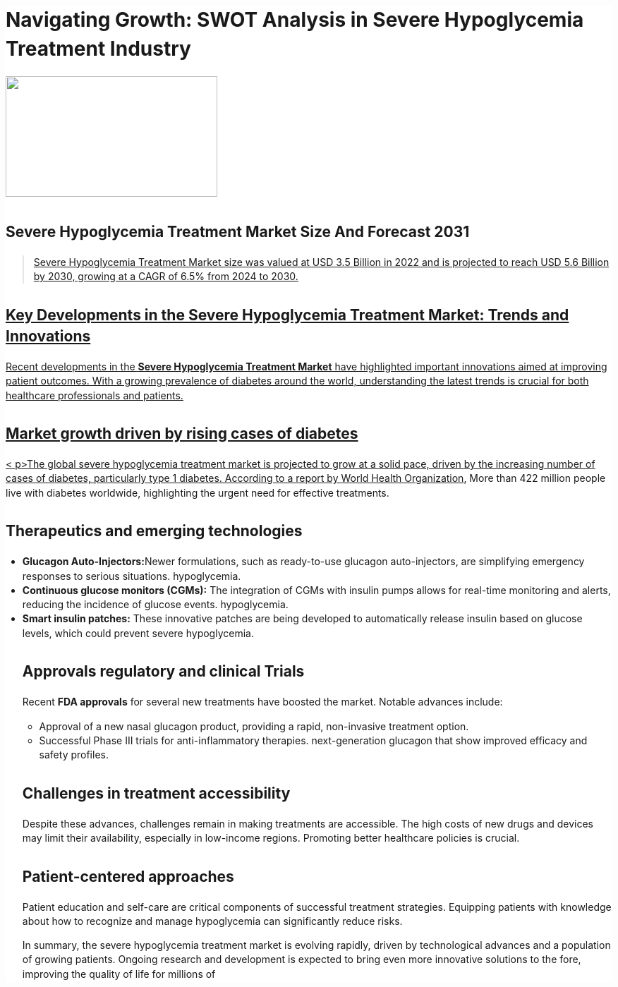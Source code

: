 <h1>Navigating Growth: SWOT Analysis in Severe Hypoglycemia Treatment Industry</h1><img src="https://ffe5etoiles.com/wp-content/uploads/2025/01/MST7-300x171.png" alt="" width="300" height="171" class="aligncenter size-medium wp-image-105565" /><h2>Severe Hypoglycemia Treatment Market Size And Forecast 2031</h2><blockquote><p><p><a href="https://www.verifiedmarketreports.com/download-sample/?rid=305536&utm_source=Github&utm_medium=379" target="_blank">Severe Hypoglycemia Treatment Market size was valued at USD 3.5 Billion in 2022 and is projected to reach USD 5.6 Billion by 2030, growing at a CAGR of 6.5% from 2024 to 2030.</strong></span></p></p></blockquote><h2>Key Developments in the Severe Hypoglycemia Treatment Market: Trends and Innovations</h2><p>Recent developments in the <strong>Severe Hypoglycemia Treatment Market</strong> have highlighted important innovations aimed at improving patient outcomes. With a growing prevalence of diabetes around the world, understanding the latest trends is crucial for both healthcare professionals and patients.</p><h2>Market growth driven by rising cases of diabetes</h2>< p>The global severe hypoglycemia treatment market is projected to grow at a solid pace, driven by the increasing number of cases of diabetes, particularly type 1 diabetes. According to a report by <a href="https://www.who .int">World Health Organization</a>, More than 422 million people live with diabetes worldwide, highlighting the urgent need for effective treatments.</p> <h2>Therapeutics and emerging technologies</h2><ul><li><strong> Glucagon Auto-Injectors:</strong>Newer formulations, such as ready-to-use glucagon auto-injectors, are simplifying emergency responses to serious situations. hypoglycemia.</li><li><strong>Continuous glucose monitors (CGMs):</strong> The integration of CGMs with insulin pumps allows for real-time monitoring and alerts, reducing the incidence of glucose events. hypoglycemia.</li> <li><strong>Smart insulin patches:</strong> These innovative patches are being developed to automatically release insulin based on glucose levels, which could prevent severe hypoglycemia.</li </ul><h2>Approvals regulatory and clinical Trials</h2><p>Recent <strong>FDA approvals</strong> for several new treatments have boosted the market. Notable advances include:</p><ul><li>Approval of a new nasal glucagon product, providing a rapid, non-invasive treatment option.</li><li>Successful Phase III trials for anti-inflammatory therapies. next-generation glucagon that show improved efficacy and safety profiles.</li></ul><h2>Challenges in treatment accessibility</h2><p>Despite these advances, challenges remain in making treatments are accessible. The high costs of new drugs and devices may limit their availability, especially in low-income regions. Promoting better healthcare policies is crucial.</p><h2>Patient-centered approaches</h2><p>Patient education and self-care are critical components of successful treatment strategies. Equipping patients with knowledge about how to recognize and manage hypoglycemia can significantly reduce risks.</p><p>In summary, the severe hypoglycemia treatment market is evolving rapidly, driven by technological advances and a population of growing patients. Ongoing research and development is expected to bring even more innovative solutions to the fore, improving the quality of life for millions of